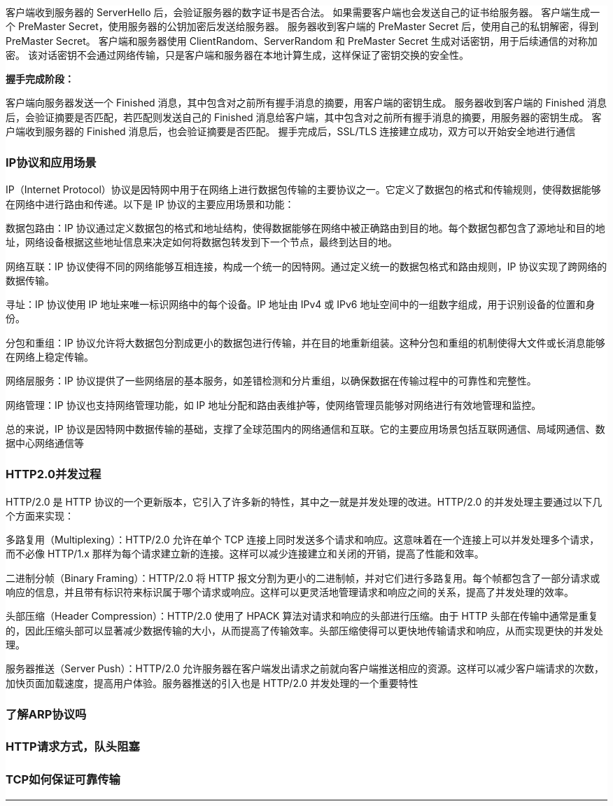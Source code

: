 客户端收到服务器的 ServerHello 后，会验证服务器的数字证书是否合法。
如果需要客户端也会发送自己的证书给服务器。
客户端生成一个 PreMaster Secret，使用服务器的公钥加密后发送给服务器。
服务器收到客户端的 PreMaster Secret 后，使用自己的私钥解密，得到 PreMaster Secret。
客户端和服务器使用 ClientRandom、ServerRandom 和 PreMaster Secret 生成对话密钥，用于后续通信的对称加密。
该对话密钥不会通过网络传输，只是客户端和服务器在本地计算生成，这样保证了密钥交换的安全性。

**握手完成阶段：**

客户端向服务器发送一个 Finished 消息，其中包含对之前所有握手消息的摘要，用客户端的密钥生成。
服务器收到客户端的 Finished 消息后，会验证摘要是否匹配，若匹配则发送自己的 Finished 消息给客户端，其中包含对之前所有握手消息的摘要，用服务器的密钥生成。
客户端收到服务器的 Finished 消息后，也会验证摘要是否匹配。
握手完成后，SSL/TLS 连接建立成功，双方可以开始安全地进行通信

### IP协议和应用场景

IP（Internet Protocol）协议是因特网中用于在网络上进行数据包传输的主要协议之一。它定义了数据包的格式和传输规则，使得数据能够在网络中进行路由和传递。以下是 IP 协议的主要应用场景和功能：

数据包路由：IP 协议通过定义数据包的格式和地址结构，使得数据能够在网络中被正确路由到目的地。每个数据包都包含了源地址和目的地址，网络设备根据这些地址信息来决定如何将数据包转发到下一个节点，最终到达目的地。

网络互联：IP 协议使得不同的网络能够互相连接，构成一个统一的因特网。通过定义统一的数据包格式和路由规则，IP 协议实现了跨网络的数据传输。

寻址：IP 协议使用 IP 地址来唯一标识网络中的每个设备。IP 地址由 IPv4 或 IPv6 地址空间中的一组数字组成，用于识别设备的位置和身份。

分包和重组：IP 协议允许将大数据包分割成更小的数据包进行传输，并在目的地重新组装。这种分包和重组的机制使得大文件或长消息能够在网络上稳定传输。

网络层服务：IP 协议提供了一些网络层的基本服务，如差错检测和分片重组，以确保数据在传输过程中的可靠性和完整性。

网络管理：IP 协议也支持网络管理功能，如 IP 地址分配和路由表维护等，使网络管理员能够对网络进行有效地管理和监控。

总的来说，IP 协议是因特网中数据传输的基础，支撑了全球范围内的网络通信和互联。它的主要应用场景包括互联网通信、局域网通信、数据中心网络通信等

### HTTP2.0并发过程

HTTP/2.0 是 HTTP 协议的一个更新版本，它引入了许多新的特性，其中之一就是并发处理的改进。HTTP/2.0 的并发处理主要通过以下几个方面来实现：

多路复用（Multiplexing）：HTTP/2.0 允许在单个 TCP 连接上同时发送多个请求和响应。这意味着在一个连接上可以并发处理多个请求，而不必像 HTTP/1.x 那样为每个请求建立新的连接。这样可以减少连接建立和关闭的开销，提高了性能和效率。

二进制分帧（Binary Framing）：HTTP/2.0 将 HTTP 报文分割为更小的二进制帧，并对它们进行多路复用。每个帧都包含了一部分请求或响应的信息，并且带有标识符来标识属于哪个请求或响应。这样可以更灵活地管理请求和响应之间的关系，提高了并发处理的效率。

头部压缩（Header Compression）：HTTP/2.0 使用了 HPACK 算法对请求和响应的头部进行压缩。由于 HTTP 头部在传输中通常是重复的，因此压缩头部可以显著减少数据传输的大小，从而提高了传输效率。头部压缩使得可以更快地传输请求和响应，从而实现更快的并发处理。

服务器推送（Server Push）：HTTP/2.0 允许服务器在客户端发出请求之前就向客户端推送相应的资源。这样可以减少客户端请求的次数，加快页面加载速度，提高用户体验。服务器推送的引入也是 HTTP/2.0 并发处理的一个重要特性

### 了解ARP协议吗

### HTTP请求方式，队头阻塞

### TCP如何保证可靠传输

---
